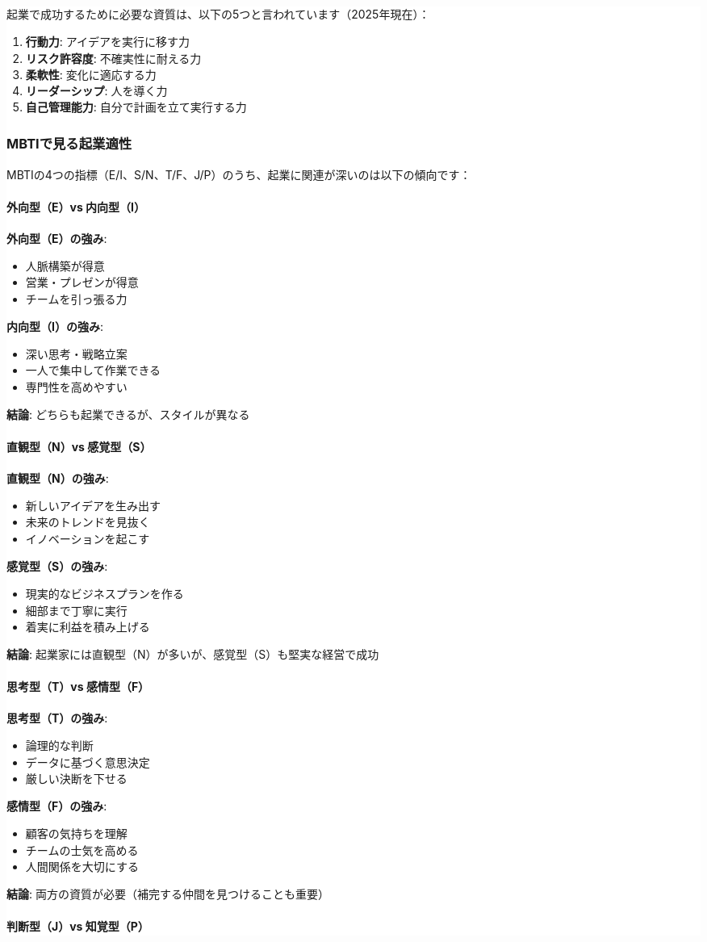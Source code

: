 起業で成功するために必要な資質は、以下の5つと言われています（2025年現在）：

1. **行動力**: アイデアを実行に移す力
2. **リスク許容度**: 不確実性に耐える力
3. **柔軟性**: 変化に適応する力
4. **リーダーシップ**: 人を導く力
5. **自己管理能力**: 自分で計画を立て実行する力

### MBTIで見る起業適性

MBTIの4つの指標（E/I、S/N、T/F、J/P）のうち、起業に関連が深いのは以下の傾向です：

#### 外向型（E）vs 内向型（I）

**外向型（E）の強み**:
- 人脈構築が得意
- 営業・プレゼンが得意
- チームを引っ張る力

**内向型（I）の強み**:
- 深い思考・戦略立案
- 一人で集中して作業できる
- 専門性を高めやすい

**結論**: どちらも起業できるが、スタイルが異なる

#### 直観型（N）vs 感覚型（S）

**直観型（N）の強み**:
- 新しいアイデアを生み出す
- 未来のトレンドを見抜く
- イノベーションを起こす

**感覚型（S）の強み**:
- 現実的なビジネスプランを作る
- 細部まで丁寧に実行
- 着実に利益を積み上げる

**結論**: 起業家には直観型（N）が多いが、感覚型（S）も堅実な経営で成功

#### 思考型（T）vs 感情型（F）

**思考型（T）の強み**:
- 論理的な判断
- データに基づく意思決定
- 厳しい決断を下せる

**感情型（F）の強み**:
- 顧客の気持ちを理解
- チームの士気を高める
- 人間関係を大切にする

**結論**: 両方の資質が必要（補完する仲間を見つけることも重要）

#### 判断型（J）vs 知覚型（P）
